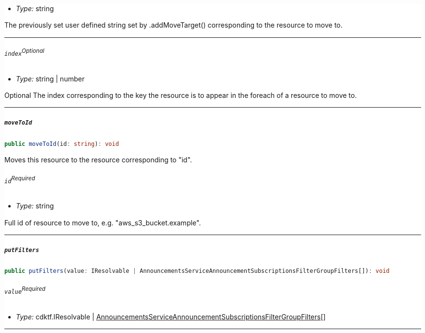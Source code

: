 - *Type:* string

The previously set user defined string set by .addMoveTarget() corresponding to the resource to move to.

---

###### `index`<sup>Optional</sup> <a name="index" id="rhizo-co-terraform-provider-oci.announcementsServiceAnnouncementSubscriptionsFilterGroup.AnnouncementsServiceAnnouncementSubscriptionsFilterGroup.moveTo.parameter.index"></a>

- *Type:* string | number

Optional The index corresponding to the key the resource is to appear in the foreach of a resource to move to.

---

##### `moveToId` <a name="moveToId" id="rhizo-co-terraform-provider-oci.announcementsServiceAnnouncementSubscriptionsFilterGroup.AnnouncementsServiceAnnouncementSubscriptionsFilterGroup.moveToId"></a>

```typescript
public moveToId(id: string): void
```

Moves this resource to the resource corresponding to "id".

###### `id`<sup>Required</sup> <a name="id" id="rhizo-co-terraform-provider-oci.announcementsServiceAnnouncementSubscriptionsFilterGroup.AnnouncementsServiceAnnouncementSubscriptionsFilterGroup.moveToId.parameter.id"></a>

- *Type:* string

Full id of resource to move to, e.g. "aws_s3_bucket.example".

---

##### `putFilters` <a name="putFilters" id="rhizo-co-terraform-provider-oci.announcementsServiceAnnouncementSubscriptionsFilterGroup.AnnouncementsServiceAnnouncementSubscriptionsFilterGroup.putFilters"></a>

```typescript
public putFilters(value: IResolvable | AnnouncementsServiceAnnouncementSubscriptionsFilterGroupFilters[]): void
```

###### `value`<sup>Required</sup> <a name="value" id="rhizo-co-terraform-provider-oci.announcementsServiceAnnouncementSubscriptionsFilterGroup.AnnouncementsServiceAnnouncementSubscriptionsFilterGroup.putFilters.parameter.value"></a>

- *Type:* cdktf.IResolvable | <a href="#rhizo-co-terraform-provider-oci.announcementsServiceAnnouncementSubscriptionsFilterGroup.AnnouncementsServiceAnnouncementSubscriptionsFilterGroupFilters">AnnouncementsServiceAnnouncementSubscriptionsFilterGroupFilters</a>[]

---